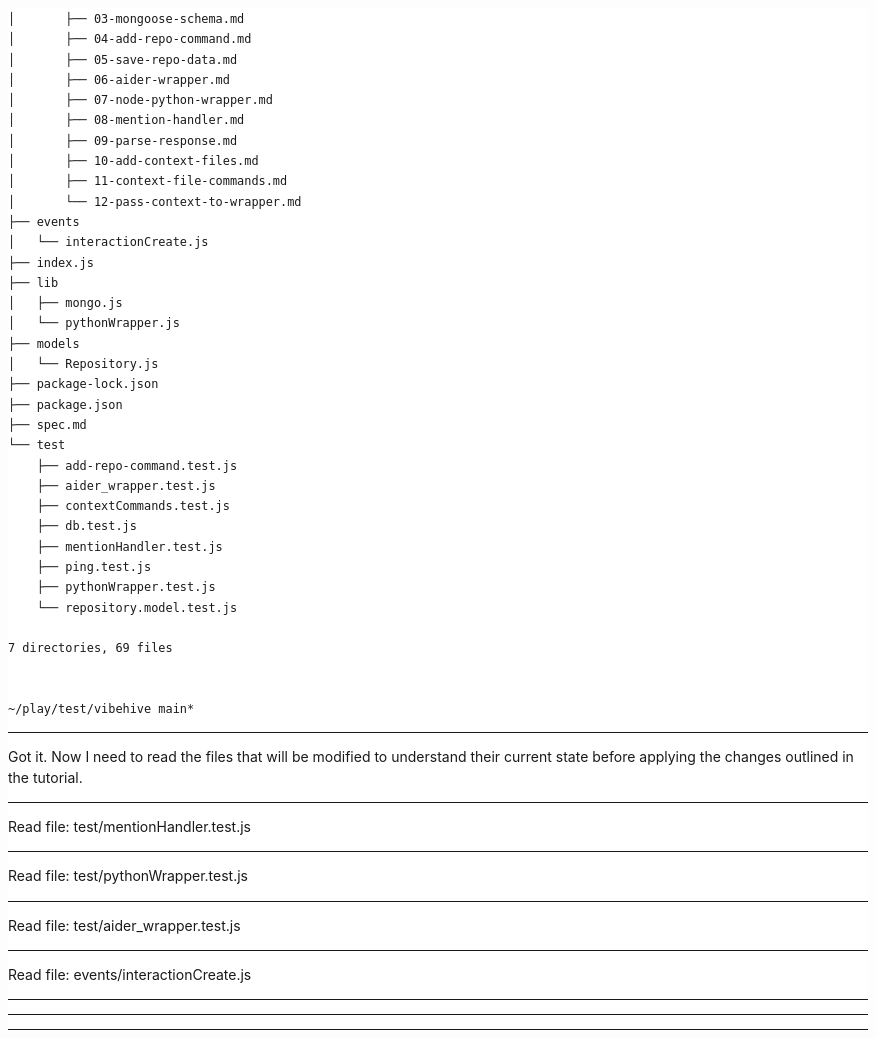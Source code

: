 ```
│       ├── 03-mongoose-schema.md
│       ├── 04-add-repo-command.md
│       ├── 05-save-repo-data.md
│       ├── 06-aider-wrapper.md
│       ├── 07-node-python-wrapper.md
│       ├── 08-mention-handler.md
│       ├── 09-parse-response.md
│       ├── 10-add-context-files.md
│       ├── 11-context-file-commands.md
│       └── 12-pass-context-to-wrapper.md
├── events
│   └── interactionCreate.js
├── index.js
├── lib
│   ├── mongo.js
│   └── pythonWrapper.js
├── models
│   └── Repository.js
├── package-lock.json
├── package.json
├── spec.md
└── test
    ├── add-repo-command.test.js
    ├── aider_wrapper.test.js
    ├── contextCommands.test.js
    ├── db.test.js
    ├── mentionHandler.test.js
    ├── ping.test.js
    ├── pythonWrapper.test.js
    └── repository.model.test.js

7 directories, 69 files


~/play/test/vibehive main*

```

---

Got it. Now I need to read the files that will be modified to understand their current state before applying the changes outlined in the tutorial.

---

Read file: test/mentionHandler.test.js

---

Read file: test/pythonWrapper.test.js

---

Read file: test/aider_wrapper.test.js

---

Read file: events/interactionCreate.js

---



---



---

